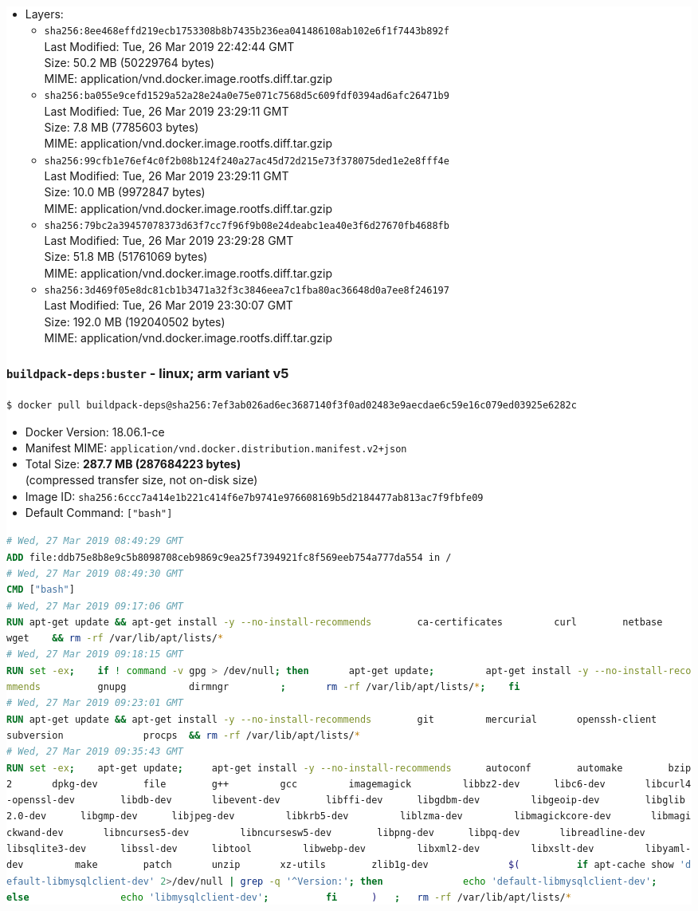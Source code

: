 -	Layers:
	-	`sha256:8ee468effd219ecb1753308b8b7435b236ea041486108ab102e6f1f7443b892f`  
		Last Modified: Tue, 26 Mar 2019 22:42:44 GMT  
		Size: 50.2 MB (50229764 bytes)  
		MIME: application/vnd.docker.image.rootfs.diff.tar.gzip
	-	`sha256:ba055e9cefd1529a52a28e24a0e75e071c7568d5c609fdf0394ad6afc26471b9`  
		Last Modified: Tue, 26 Mar 2019 23:29:11 GMT  
		Size: 7.8 MB (7785603 bytes)  
		MIME: application/vnd.docker.image.rootfs.diff.tar.gzip
	-	`sha256:99cfb1e76ef4c0f2b08b124f240a27ac45d72d215e73f378075ded1e2e8fff4e`  
		Last Modified: Tue, 26 Mar 2019 23:29:11 GMT  
		Size: 10.0 MB (9972847 bytes)  
		MIME: application/vnd.docker.image.rootfs.diff.tar.gzip
	-	`sha256:79bc2a39457078373d63f7cc7f96f9b08e24deabc1ea40e3f6d27670fb4688fb`  
		Last Modified: Tue, 26 Mar 2019 23:29:28 GMT  
		Size: 51.8 MB (51761069 bytes)  
		MIME: application/vnd.docker.image.rootfs.diff.tar.gzip
	-	`sha256:3d469f05e8dc81cb1b3471a32f3c3846eea7c1fba80ac36648d0a7ee8f246197`  
		Last Modified: Tue, 26 Mar 2019 23:30:07 GMT  
		Size: 192.0 MB (192040502 bytes)  
		MIME: application/vnd.docker.image.rootfs.diff.tar.gzip

### `buildpack-deps:buster` - linux; arm variant v5

```console
$ docker pull buildpack-deps@sha256:7ef3ab026ad6ec3687140f3f0ad02483e9aecdae6c59e16c079ed03925e6282c
```

-	Docker Version: 18.06.1-ce
-	Manifest MIME: `application/vnd.docker.distribution.manifest.v2+json`
-	Total Size: **287.7 MB (287684223 bytes)**  
	(compressed transfer size, not on-disk size)
-	Image ID: `sha256:6ccc7a414e1b221c414f6e7b9741e976608169b5d2184477ab813ac7f9fbfe09`
-	Default Command: `["bash"]`

```dockerfile
# Wed, 27 Mar 2019 08:49:29 GMT
ADD file:ddb75e8b8e9c5b8098708ceb9869c9ea25f7394921fc8f569eeb754a777da554 in / 
# Wed, 27 Mar 2019 08:49:30 GMT
CMD ["bash"]
# Wed, 27 Mar 2019 09:17:06 GMT
RUN apt-get update && apt-get install -y --no-install-recommends 		ca-certificates 		curl 		netbase 		wget 	&& rm -rf /var/lib/apt/lists/*
# Wed, 27 Mar 2019 09:18:15 GMT
RUN set -ex; 	if ! command -v gpg > /dev/null; then 		apt-get update; 		apt-get install -y --no-install-recommends 			gnupg 			dirmngr 		; 		rm -rf /var/lib/apt/lists/*; 	fi
# Wed, 27 Mar 2019 09:23:01 GMT
RUN apt-get update && apt-get install -y --no-install-recommends 		git 		mercurial 		openssh-client 		subversion 				procps 	&& rm -rf /var/lib/apt/lists/*
# Wed, 27 Mar 2019 09:35:43 GMT
RUN set -ex; 	apt-get update; 	apt-get install -y --no-install-recommends 		autoconf 		automake 		bzip2 		dpkg-dev 		file 		g++ 		gcc 		imagemagick 		libbz2-dev 		libc6-dev 		libcurl4-openssl-dev 		libdb-dev 		libevent-dev 		libffi-dev 		libgdbm-dev 		libgeoip-dev 		libglib2.0-dev 		libgmp-dev 		libjpeg-dev 		libkrb5-dev 		liblzma-dev 		libmagickcore-dev 		libmagickwand-dev 		libncurses5-dev 		libncursesw5-dev 		libpng-dev 		libpq-dev 		libreadline-dev 		libsqlite3-dev 		libssl-dev 		libtool 		libwebp-dev 		libxml2-dev 		libxslt-dev 		libyaml-dev 		make 		patch 		unzip 		xz-utils 		zlib1g-dev 				$( 			if apt-cache show 'default-libmysqlclient-dev' 2>/dev/null | grep -q '^Version:'; then 				echo 'default-libmysqlclient-dev'; 			else 				echo 'libmysqlclient-dev'; 			fi 		) 	; 	rm -rf /var/lib/apt/lists/*
```
